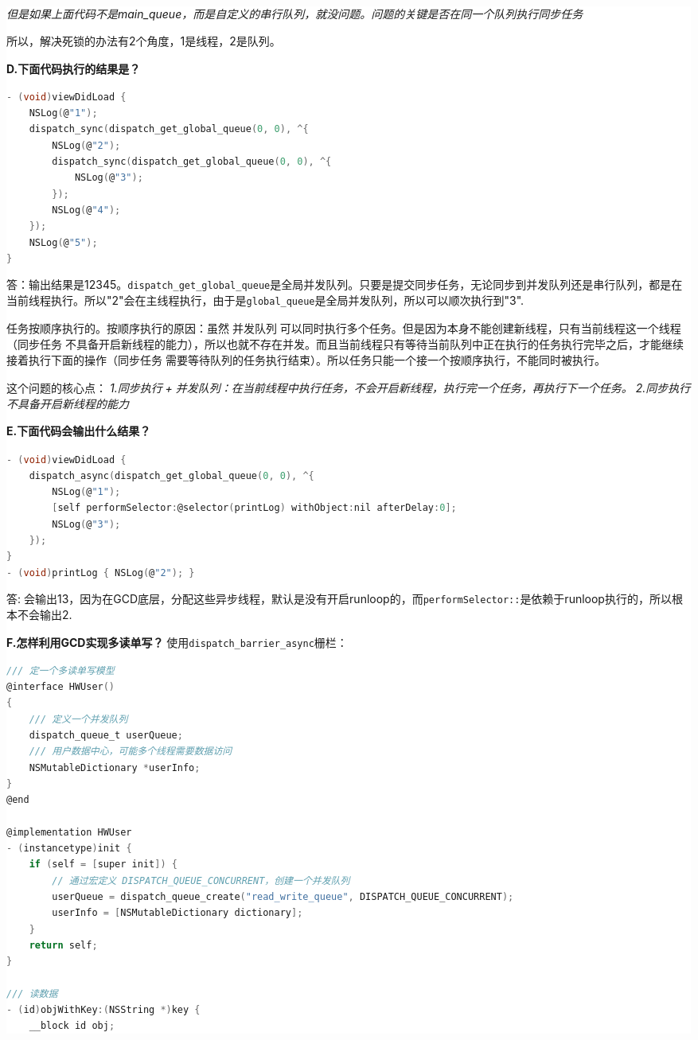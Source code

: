 *但是如果上面代码不是main_queue，而是自定义的串行队列，就没问题。问题的关键是否在同一个队列执行同步任务*

所以，解决死锁的办法有2个角度，1是线程，2是队列。

**D.下面代码执行的结果是？**
```c
- (void)viewDidLoad {
    NSLog(@"1");
    dispatch_sync(dispatch_get_global_queue(0, 0), ^{
        NSLog(@"2");
        dispatch_sync(dispatch_get_global_queue(0, 0), ^{
            NSLog(@"3");
        });
        NSLog(@"4");
    });
    NSLog(@"5");
}
```
答：输出结果是12345。`dispatch_get_global_queue`是全局并发队列。只要是提交同步任务，无论同步到并发队列还是串行队列，都是在当前线程执行。所以"2"会在主线程执行，由于是`global_queue`是全局并发队列，所以可以顺次执行到"3".

任务按顺序执行的。按顺序执行的原因：虽然 并发队列 可以同时执行多个任务。但是因为本身不能创建新线程，只有当前线程这一个线程（同步任务 不具备开启新线程的能力），所以也就不存在并发。而且当前线程只有等待当前队列中正在执行的任务执行完毕之后，才能继续接着执行下面的操作（同步任务 需要等待队列的任务执行结束）。所以任务只能一个接一个按顺序执行，不能同时被执行。

这个问题的核心点：
*1.同步执行 + 并发队列：在当前线程中执行任务，不会开启新线程，执行完一个任务，再执行下一个任务。*
*2.同步执行不具备开启新线程的能力*

**E.下面代码会输出什么结果？**
```c
- (void)viewDidLoad {
    dispatch_async(dispatch_get_global_queue(0, 0), ^{
        NSLog(@"1");
        [self performSelector:@selector(printLog) withObject:nil afterDelay:0];
        NSLog(@"3");
    });
}
- (void)printLog { NSLog(@"2"); }
```
答: 会输出13，因为在GCD底层，分配这些异步线程，默认是没有开启runloop的，而`performSelector::`是依赖于runloop执行的，所以根本不会输出2.

**F.怎样利用GCD实现多读单写？**
使用`dispatch_barrier_async`栅栏：
```c
/// 定一个多读单写模型
@interface HWUser()
{
    /// 定义一个并发队列
    dispatch_queue_t userQueue;
    /// 用户数据中心，可能多个线程需要数据访问
    NSMutableDictionary *userInfo;
}
@end

@implementation HWUser
- (instancetype)init {
    if (self = [super init]) {
        // 通过宏定义 DISPATCH_QUEUE_CONCURRENT，创建一个并发队列
        userQueue = dispatch_queue_create("read_write_queue", DISPATCH_QUEUE_CONCURRENT);
        userInfo = [NSMutableDictionary dictionary];
    }
    return self;
}

/// 读数据
- (id)objWithKey:(NSString *)key {
    __block id obj;
```